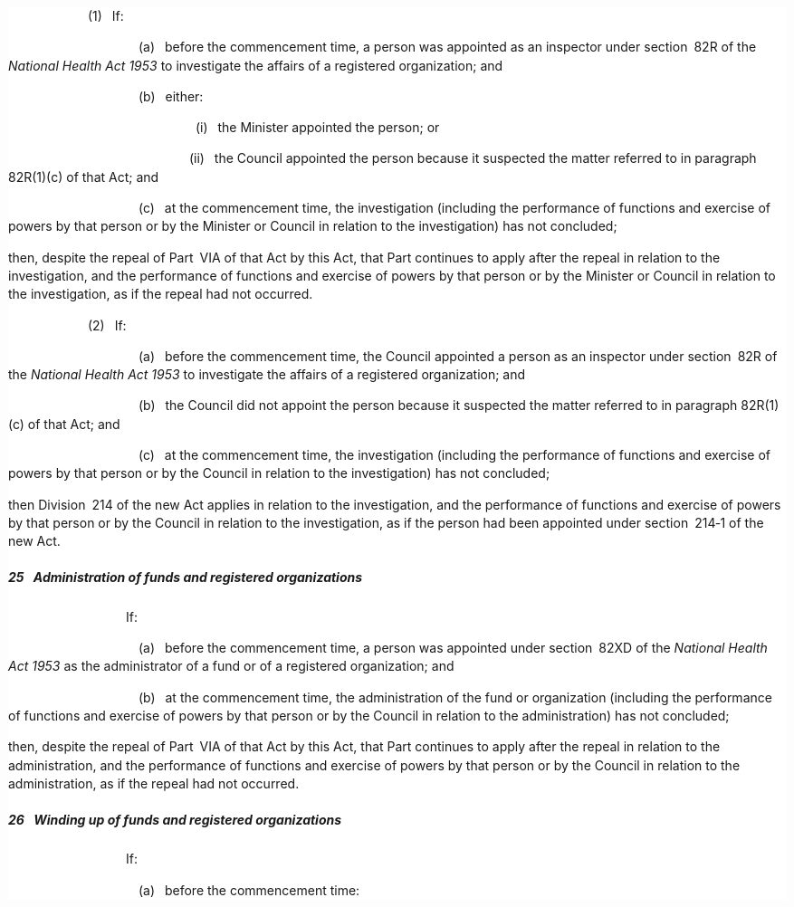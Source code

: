              (1)  If:

                     (a)  before the commencement time, a person was appointed as an inspector under section 82R of the _National Health Act 1953_ to investigate the affairs of a registered organization; and

                     (b)  either:

                              (i)  the Minister appointed the person; or

                             (ii)  the Council appointed the person because it suspected the matter referred to in paragraph 82R(1)(c) of that Act; and

                     (c)  at the commencement time, the investigation (including the performance of functions and exercise of powers by that person or by the Minister or Council in relation to the investigation) has not concluded;

then, despite the repeal of Part VIA of that Act by this Act, that Part continues to apply after the repeal in relation to the investigation, and the performance of functions and exercise of powers by that person or by the Minister or Council in relation to the investigation, as if the repeal had not occurred.

             (2)  If:

                     (a)  before the commencement time, the Council appointed a person as an inspector under section 82R of the _National Health Act 1953_ to investigate the affairs of a registered organization; and

                     (b)  the Council did not appoint the person because it suspected the matter referred to in paragraph 82R(1)(c) of that Act; and

                     (c)  at the commencement time, the investigation (including the performance of functions and exercise of powers by that person or by the Council in relation to the investigation) has not concluded;

then Division 214 of the new Act applies in relation to the investigation, and the performance of functions and exercise of powers by that person or by the Council in relation to the investigation, as if the person had been appointed under section 214‑1 of the new Act.

##### <a id="25"></a>25  Administration of funds and registered organizations

                   If:

                     (a)  before the commencement time, a person was appointed under section 82XD of the _National Health Act 1953_ as the administrator of a fund or of a registered organization; and

                     (b)  at the commencement time, the administration of the fund or organization (including the performance of functions and exercise of powers by that person or by the Council in relation to the administration) has not concluded;

then, despite the repeal of Part VIA of that Act by this Act, that Part continues to apply after the repeal in relation to the administration, and the performance of functions and exercise of powers by that person or by the Council in relation to the administration, as if the repeal had not occurred.

##### <a id="26"></a>26  Winding up of funds and registered organizations

                   If:

                     (a)  before the commencement time:
